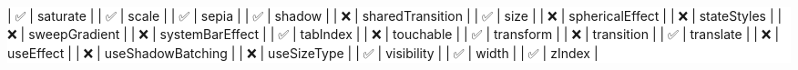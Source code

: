 | ✅ | saturate |
| ✅ | scale |
| ✅ | sepia |
| ✅ | shadow |
| ❌ | sharedTransition |
| ✅ | size |
| ❌ | sphericalEffect |
| ❌ | stateStyles |
| ❌ | sweepGradient |
| ❌ | systemBarEffect |
| ✅ | tabIndex |
| ❌ | touchable |
| ✅ | transform |
| ❌ | transition |
| ✅ | translate |
| ❌ | useEffect |
| ❌ | useShadowBatching |
| ❌ | useSizeType |
| ✅ | visibility |
| ✅ | width |
| ✅ | zIndex |
